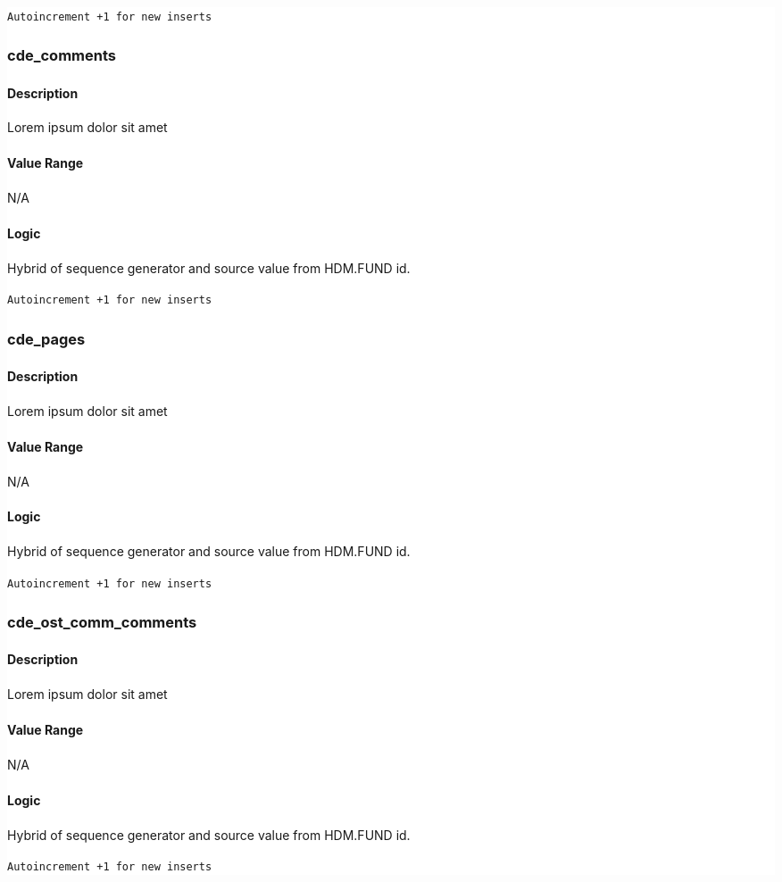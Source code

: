```
Autoincrement +1 for new inserts
```



### cde_comments
#### Description

Lorem ipsum dolor sit amet

#### Value Range

N/A

#### Logic

Hybrid of sequence generator and source value from HDM.FUND id.

```
Autoincrement +1 for new inserts
```



### cde_pages
#### Description

Lorem ipsum dolor sit amet

#### Value Range

N/A

#### Logic

Hybrid of sequence generator and source value from HDM.FUND id.

```
Autoincrement +1 for new inserts
```



### cde_ost_comm_comments
#### Description

Lorem ipsum dolor sit amet

#### Value Range

N/A

#### Logic

Hybrid of sequence generator and source value from HDM.FUND id.

```
Autoincrement +1 for new inserts
```
